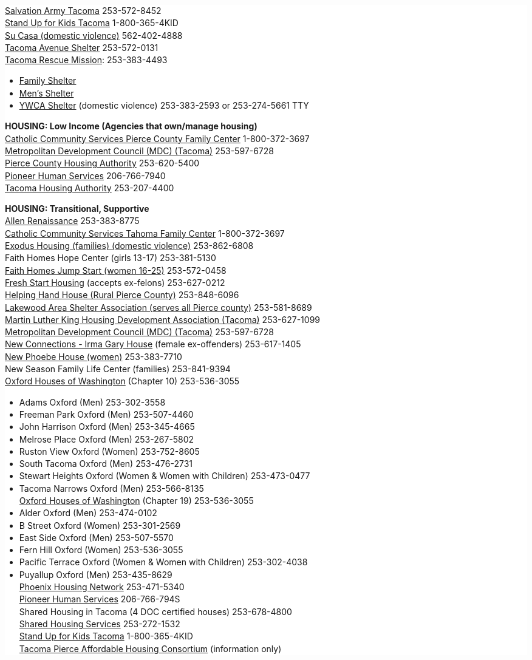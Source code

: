 [Salvation Army Tacoma](http://www1.usw.salvationarmy.org/usw/www_usw_tacoma.nsf/vw-dynamic-index/B88B94DE1103192D8825749100705295?OpenDocument) 253-572-8452  
[Stand Up for Kids Tacoma](http://www.standupforkids.org/tacoma/default.aspx) 1-800-365-4KID  
[Su Casa (domestic violence)](http://www.lakewoodcity.org/news/displaynews.asp?NewsID=132&TargetID=39) 562-402-4888  
[Tacoma Avenue Shelter](http://www.ccsww.org/site/PageServer?pagename=homeless_tacomaavenueshelter) 253-572-0131  
[Tacoma Rescue Mission](http://www.rescuetacoma.com/): 253-383-4493  
- [Family Shelter](http://www.rescuetacoma.com/emergency-services.php)  
- [Men’s Shelter](http://www.rescuetacoma.com/mens-shelter.php)  
- [YWCA Shelter](http://www.ywcapiercecounty.org/page/57) (domestic violence) 253-383-2593 or 253-274-5661 TTY  

**HOUSING: Low Income (Agencies that own/manage housing)**  
[Catholic Community Services Pierce County Family Center](http://www.ccsww.org/site/PageServer?pagename=fc_pierce) 1-800-372-3697  
[Metropolitan Development Council (MDC) (Tacoma)](http://www.mdc-tacoma.org/housing/) 253-597-6728  
[Pierce County Housing Authority](http://www.pchawa.org/) 253-620-5400  
[Pioneer Human Services](http://www.pioneerhumanservices.org/housing.html) 206-766-7940  
[Tacoma Housing Authority](http://www.tacomahousing.org) 253-207-4400  

**HOUSING: Transitional, Supportive**  
[Allen Renaissance](http://www.allenrenaissance.org) 253-383-8775  
[Catholic Community Services Tahoma Family Center](http://www.ccsww.org/site/PageServer?pagename=fc_pierce) 1-800-372-3697  
[Exodus Housing (families) (domestic violence)](http://www.exodushousing.org/) 253-862-6808  
Faith Homes Hope Center (girls 13-17) 253-381-5130  
[Faith Homes Jump Start (women 16-25)](http://www.co.pierce.wa.us/services/assist/housing/shelternow/html/FaithHomes_info.htm) 253-572-0458  
[Fresh Start Housing](http://www.fresh-start-housing.org/) (accepts ex-felons) 253-627-0212  
[Helping Hand House (Rural Pierce County)](http://www.helpinghandhouse.org/what-we-do/transitional-housing/) 253-848-6096  
[Lakewood Area Shelter Association (serves all Pierce county)](http://www.lakewoodareashelter.org/) 253-581-8689  
[Martin Luther King Housing Development Association (Tacoma)](http://mlkhda.org/) 253-627-1099  
[Metropolitan Development Council (MDC) (Tacoma)](http://www.mdc-tacoma.org/housing/) 253-597-6728  
[New Connections - Irma Gary House](http://www.nctacoma.org/irma-gary-house) (female ex-offenders) 253-617-1405  
[New Phoebe House (women)](http://www.newphoebehouse.org/) 253-383-7710  
New Season Family Life Center (families) 253-841-9394  
[Oxford Houses of Washington](http://www.oxfordhouse.us) (Chapter 10) 253-536-3055  
- Adams Oxford (Men) 253-302-3558  
- Freeman Park Oxford (Men) 253-507-4460  
- John Harrison Oxford (Men) 253-345-4665  
- Melrose Place Oxford (Men) 253-267-5802  
- Ruston View Oxford (Women) 253-752-8605  
- South Tacoma Oxford (Men) 253-476-2731  
- Stewart Heights Oxford (Women & Women with Children) 253-473-0477  
- Tacoma Narrows Oxford (Men) 253-566-8135  
[Oxford Houses of Washington](http://www.oxfordhouse.us) (Chapter 19) 253-536-3055  
- Alder Oxford (Men) 253-474-0102  
- B Street Oxford (Women) 253-301-2569  
- East Side Oxford (Men) 253-507-5570  
- Fern Hill Oxford (Women) 253-536-3055  
- Pacific Terrace Oxford (Women & Women with Children) 253-302-4038  
- Puyallup Oxford (Men) 253-435-8629  
[Phoenix Housing Network](http://www.ccsww.org/site/PageServer?pagename=housing_phoenixhousingnetwork) 253-471-5340  
[Pioneer Human Services](http://www.pioneerhumanservices.org/housing.html) 206-766-794S  
Shared Housing in Tacoma (4 DOC certified houses) 253-678-4800  
[Shared Housing Services](http://www.shstac-pc.com/) 253-272-1532  
[Stand Up for Kids Tacoma](http://www.standupforkids.org/tacoma/default.aspx) 1-800-365-4KID  
[Tacoma Pierce Affordable Housing Consortium](http://www.affordablehousingconsortium.org/) (information only)  